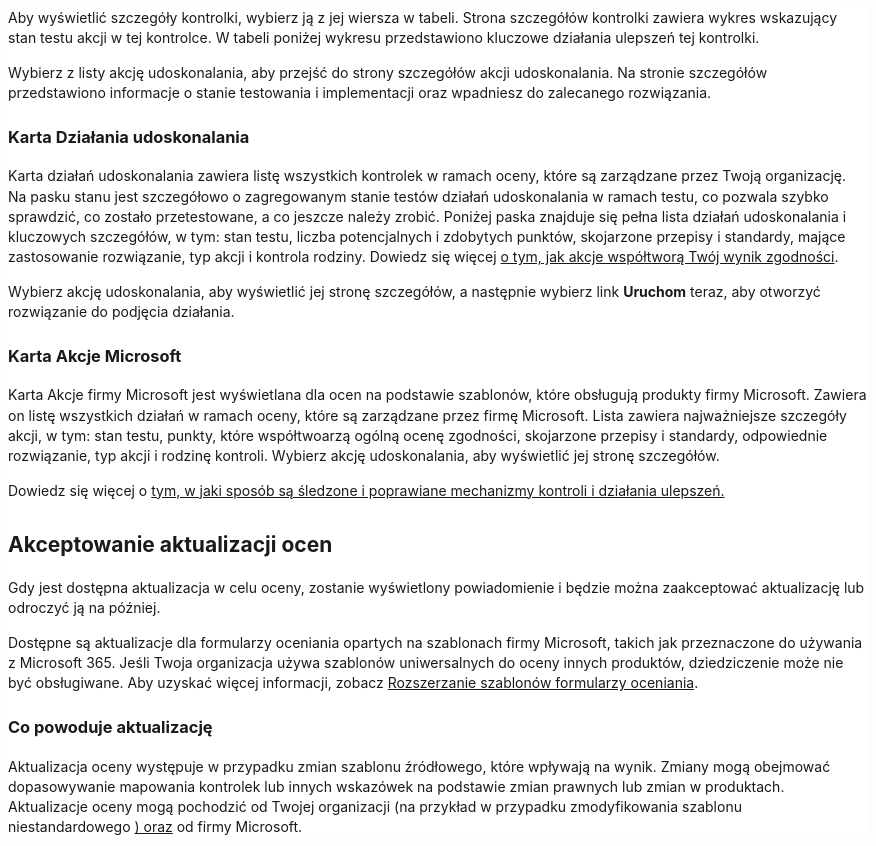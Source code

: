 Aby wyświetlić szczegóły kontrolki, wybierz ją z jej wiersza w tabeli. Strona szczegółów kontrolki zawiera wykres wskazujący stan testu akcji w tej kontrolce. W tabeli poniżej wykresu przedstawiono kluczowe działania ulepszeń tej kontrolki.

Wybierz z listy akcję udoskonalania, aby przejść do strony szczegółów akcji udoskonalania. Na stronie szczegółów przedstawiono informacje o stanie testowania i implementacji oraz wpadniesz do zalecanego rozwiązania.

### <a name="your-improvement-actions-tab"></a>Karta Działania udoskonalania

Karta działań udoskonalania zawiera listę wszystkich kontrolek w ramach oceny, które są zarządzane przez Twoją organizację. Na pasku stanu jest szczegółowo o zagregowanym stanie testów działań udoskonalania w ramach testu, co pozwala szybko sprawdzić, co zostało przetestowane, a co jeszcze należy zrobić. Poniżej paska znajduje się pełna lista działań udoskonalania i kluczowych szczegółów, w tym: stan testu, liczba potencjalnych i zdobytych punktów, skojarzone przepisy i standardy, mające zastosowanie rozwiązanie, typ akcji i kontrola rodziny. Dowiedz się więcej [o tym, jak akcje współtworą Twój wynik zgodności](compliance-score-calculation.md#action-types-and-points).

Wybierz akcję udoskonalania, aby wyświetlić jej stronę szczegółów, a następnie wybierz link **Uruchom** teraz, aby otworzyć rozwiązanie do podjęcia działania.

### <a name="microsoft-actions-tab"></a>Karta Akcje Microsoft

Karta Akcje firmy Microsoft jest wyświetlana dla ocen na podstawie szablonów, które obsługują produkty firmy Microsoft. Zawiera on listę wszystkich działań w ramach oceny, które są zarządzane przez firmę Microsoft. Lista zawiera najważniejsze szczegóły akcji, w tym: stan testu, punkty, które współtwoarzą ogólną ocenę zgodności, skojarzone przepisy i standardy, odpowiednie rozwiązanie, typ akcji i rodzinę kontroli. Wybierz akcję udoskonalania, aby wyświetlić jej stronę szczegółów.

Dowiedz się więcej o [tym, w jaki sposób są śledzone i poprawiane mechanizmy kontroli i działania ulepszeń.](compliance-score-calculation.md)

## <a name="accept-updates-to-assessments"></a>Akceptowanie aktualizacji ocen

Gdy jest dostępna aktualizacja w celu oceny, zostanie wyświetlony powiadomienie i będzie można zaakceptować aktualizację lub odroczyć ją na później.

Dostępne są aktualizacje dla formularzy oceniania opartych na szablonach firmy Microsoft, takich jak przeznaczone do używania z Microsoft 365. Jeśli Twoja organizacja używa szablonów uniwersalnych do oceny innych produktów, dziedziczenie może nie być obsługiwane. Aby uzyskać więcej informacji, zobacz [Rozszerzanie szablonów formularzy oceniania](compliance-manager-templates-extend.md).

### <a name="what-causes-an-update"></a>Co powoduje aktualizację

Aktualizacja oceny występuje w przypadku zmian szablonu źródłowego, które wpływają na wynik. Zmiany mogą obejmować dopasowywanie mapowania kontrolek lub innych wskazówek na podstawie zmian prawnych lub zmian w produktach. Aktualizacje oceny mogą pochodzić od Twojej organizacji (na przykład w przypadku zmodyfikowania szablonu niestandardowego [) oraz](compliance-manager-templates-modify.md) od firmy Microsoft.
